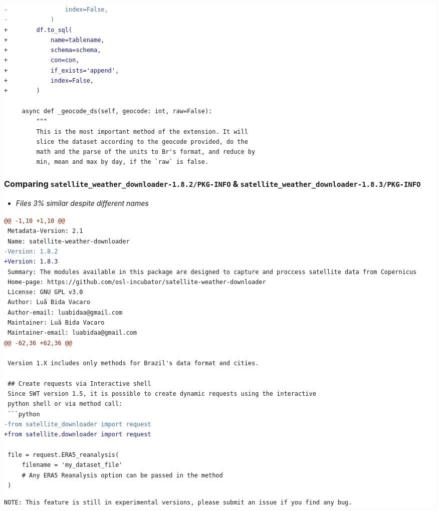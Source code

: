 ```diff
-                index=False,
-            )
+        df.to_sql(
+            name=tablename,
+            schema=schema,
+            con=con,
+            if_exists='append',
+            index=False,
+        )
 
     async def _geocode_ds(self, geocode: int, raw=False):
         """
         This is the most important method of the extension. It will
         slice the dataset according to the geocode provided, do the
         math and the parse of the units to Br's format, and reduce by
         min, mean and max by day, if the `raw` is false.
```

### Comparing `satellite_weather_downloader-1.8.2/PKG-INFO` & `satellite_weather_downloader-1.8.3/PKG-INFO`

 * *Files 3% similar despite different names*

```diff
@@ -1,10 +1,10 @@
 Metadata-Version: 2.1
 Name: satellite-weather-downloader
-Version: 1.8.2
+Version: 1.8.3
 Summary: The modules available in this package are designed to capture and proccess satellite data from Copernicus
 Home-page: https://github.com/osl-incubator/satellite-weather-downloader
 License: GNU GPL v3.0
 Author: Luã Bida Vacaro
 Author-email: luabidaa@gmail.com
 Maintainer: Luã Bida Vacaro
 Maintainer-email: luabidaa@gmail.com
@@ -62,36 +62,36 @@
 
 Version 1.X includes only methods for Brazil's data format and cities.
 
 ## Create requests via Interactive shell
 Since SWT version 1.5, it is possible to create dynamic requests using the interactive
 python shell or via method call:
 ```python
-from satellite_downloader import request
+from satellite.downloader import request
 
 file = request.ERA5_reanalysis(
     filename = 'my_dataset_file'
     # Any ERA5 Reanalysis option can be passed in the method
 )
 ```
 ```
 NOTE: This feature is still in experimental versions, please submit an issue if you find any bug.
 ```
 